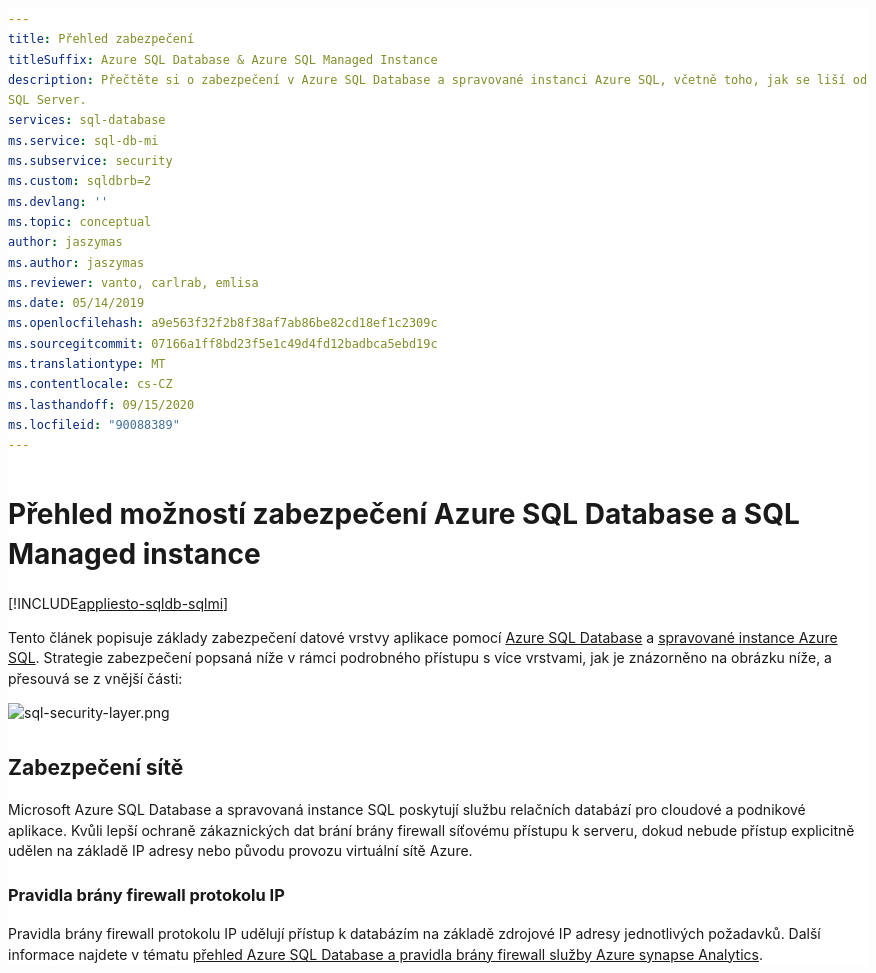 ```yaml
---
title: Přehled zabezpečení
titleSuffix: Azure SQL Database & Azure SQL Managed Instance
description: Přečtěte si o zabezpečení v Azure SQL Database a spravované instanci Azure SQL, včetně toho, jak se liší od SQL Server.
services: sql-database
ms.service: sql-db-mi
ms.subservice: security
ms.custom: sqldbrb=2
ms.devlang: ''
ms.topic: conceptual
author: jaszymas
ms.author: jaszymas
ms.reviewer: vanto, carlrab, emlisa
ms.date: 05/14/2019
ms.openlocfilehash: a9e563f32f2b8f38af7ab86be82cd18ef1c2309c
ms.sourcegitcommit: 07166a1ff8bd23f5e1c49d4fd12badbca5ebd19c
ms.translationtype: MT
ms.contentlocale: cs-CZ
ms.lasthandoff: 09/15/2020
ms.locfileid: "90088389"
---
```

# <a name="an-overview-of-azure-sql-database-and-sql-managed-instance-security-capabilities"></a>Přehled možností zabezpečení Azure SQL Database a SQL Managed instance
[!INCLUDE[appliesto-sqldb-sqlmi](../includes/appliesto-sqldb-sqlmi.md)]

Tento článek popisuje základy zabezpečení datové vrstvy aplikace pomocí [Azure SQL Database](sql-database-paas-overview.md) a [spravované instance Azure SQL](../managed-instance/sql-managed-instance-paas-overview.md). Strategie zabezpečení popsaná níže v rámci podrobného přístupu s více vrstvami, jak je znázorněno na obrázku níže, a přesouvá se z vnější části:

![sql-security-layer.png](./media/security-overview/sql-security-layer.png)

## <a name="network-security"></a>Zabezpečení sítě

Microsoft Azure SQL Database a spravovaná instance SQL poskytují službu relačních databází pro cloudové a podnikové aplikace. Kvůli lepší ochraně zákaznických dat brání brány firewall síťovému přístupu k serveru, dokud nebude přístup explicitně udělen na základě IP adresy nebo původu provozu virtuální sítě Azure.

### <a name="ip-firewall-rules"></a>Pravidla brány firewall protokolu IP

Pravidla brány firewall protokolu IP udělují přístup k databázím na základě zdrojové IP adresy jednotlivých požadavků. Další informace najdete v tématu [přehled Azure SQL Database a pravidla brány firewall služby Azure synapse Analytics](firewall-configure.md).
